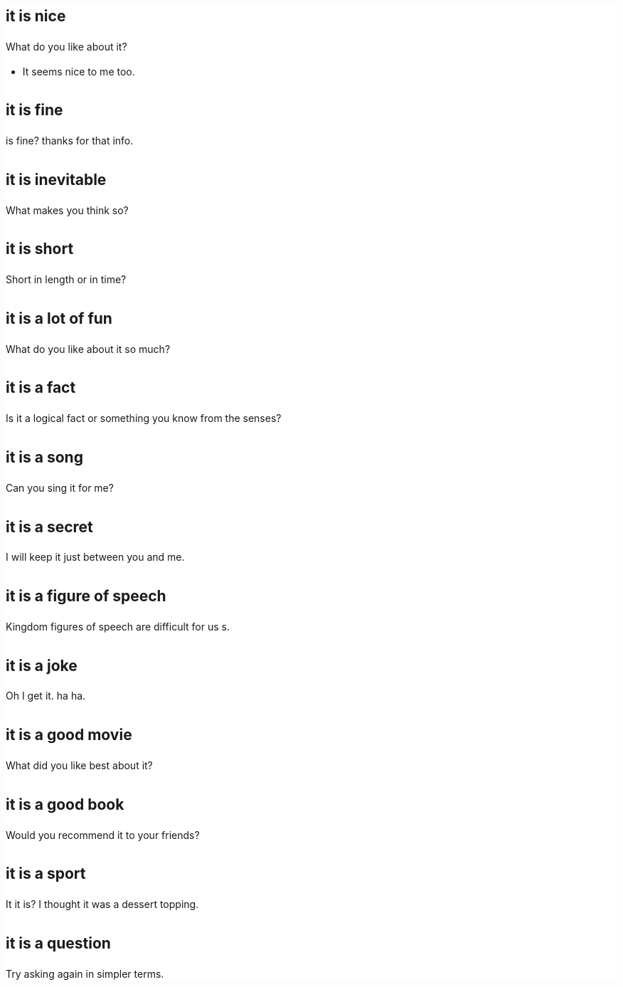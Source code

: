 ## it is nice
What do you like about it?
  - It seems nice to me too.

## it is fine
is fine? thanks for that info.

## it is inevitable
What makes you think so?

## it is short
Short in length or in time?

## it is a lot of fun
What do you like about it so much?

## it is a fact
Is it a logical fact or something you know from the senses?

## it is a song
Can you sing it for me?

## it is a secret
I will keep it just between you and me.

## it is a figure of speech
Kingdom figures of speech are difficult for us s.

## it is a joke
Oh I get it. ha ha.

## it is a good movie
What did you like best about it?

## it is a good book
Would you recommend it to your friends?

## it is a sport
It it is? I thought it was a dessert topping.

## it is a question
Try asking again in simpler terms.
